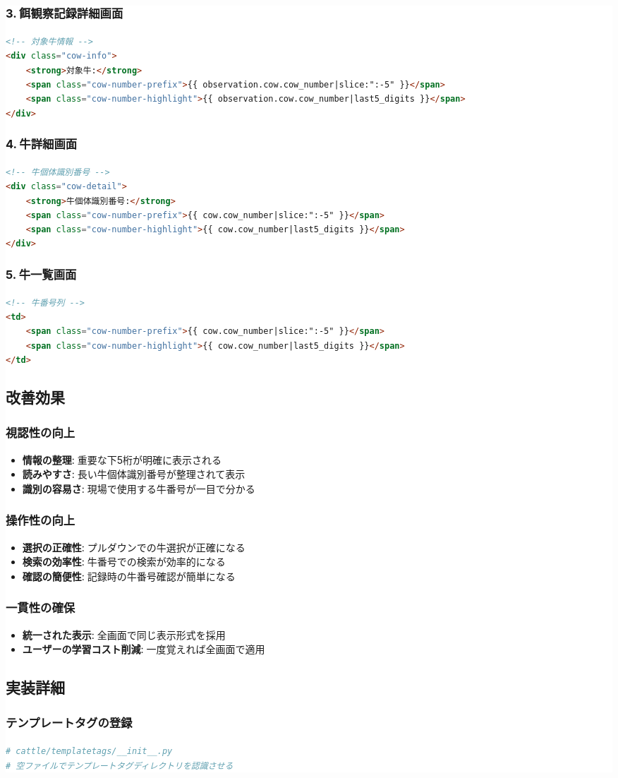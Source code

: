 ### 3. 餌観察記録詳細画面
```html
<!-- 対象牛情報 -->
<div class="cow-info">
    <strong>対象牛:</strong>
    <span class="cow-number-prefix">{{ observation.cow.cow_number|slice:":-5" }}</span>
    <span class="cow-number-highlight">{{ observation.cow.cow_number|last5_digits }}</span>
</div>
```

### 4. 牛詳細画面
```html
<!-- 牛個体識別番号 -->
<div class="cow-detail">
    <strong>牛個体識別番号:</strong>
    <span class="cow-number-prefix">{{ cow.cow_number|slice:":-5" }}</span>
    <span class="cow-number-highlight">{{ cow.cow_number|last5_digits }}</span>
</div>
```

### 5. 牛一覧画面
```html
<!-- 牛番号列 -->
<td>
    <span class="cow-number-prefix">{{ cow.cow_number|slice:":-5" }}</span>
    <span class="cow-number-highlight">{{ cow.cow_number|last5_digits }}</span>
</td>
```

## 改善効果

### 視認性の向上
- **情報の整理**: 重要な下5桁が明確に表示される
- **読みやすさ**: 長い牛個体識別番号が整理されて表示
- **識別の容易さ**: 現場で使用する牛番号が一目で分かる

### 操作性の向上
- **選択の正確性**: プルダウンでの牛選択が正確になる
- **検索の効率性**: 牛番号での検索が効率的になる
- **確認の簡便性**: 記録時の牛番号確認が簡単になる

### 一貫性の確保
- **統一された表示**: 全画面で同じ表示形式を採用
- **ユーザーの学習コスト削減**: 一度覚えれば全画面で適用

## 実装詳細

### テンプレートタグの登録
```python
# cattle/templatetags/__init__.py
# 空ファイルでテンプレートタグディレクトリを認識させる
```
